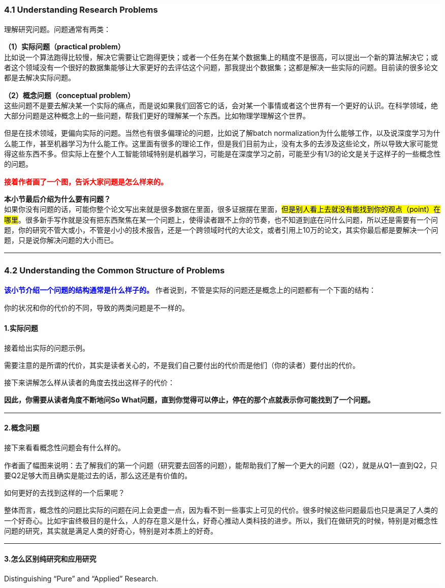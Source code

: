 

### 4.1 Understanding Research Problems

理解研究问题。问题通常有两类：

**（1）实际问题（practical problem）**<br/> 比如说一个算法跑得比较慢，解决它需要让它跑得更快；或者一个任务在某个数据集上的精度不是很高，可以提出一个新的算法解决它；或者这个领域没有一个很好的数据集能够让大家更好的去评估这个问题，那我提出个数据集；这都是解决一些实际的问题。目前读的很多论文都是去解决实际问题。

**（2）概念问题（conceptual problem）**<br/> 这些问题不是要去解决某一个实际的痛点，而是说如果我们回答它的话，会对某一个事情或者这个世界有一个更好的认识。在科学领域，绝大部分问题是这种概念上的一些问题，帮我们更好的理解某一个东西。比如物理学理解这个世界。

但是在技术领域，更偏向实际的问题。当然也有很多偏理论的问题，比如说了解batch normalization为什么能够工作，以及说深度学习为什么能工作，甚至机器学习为什么能工作。这里面有很多的理论工作，但是我们目前为止，没有太多的去涉及这些论文，所以导致大家可能觉得这些东西不多。但实际上在整个人工智能领域特别是机器学习，可能是在深度学习之前，可能至少有1/3的论文是关于这样子的一些概念性的问题。

<font color="red">**接着作者画了一个图，告诉大家问题是怎么样来的。**</font>

**本小节最后介绍为什么要有问题？**<br/> 如果你没有问题的话，可能你整个论文写出来就是很多数据在里面，很多证据摆在里面，<mark>但是别人看上去就没有能找到你的观点（point）在哪里</mark>。很多新手写作就是没有把东西聚焦在某一个问题上，使得读者跟不上你的节奏，也不知道到底在问什么问题，所以还是需要有一个问题，你的研究不管大或小，不管是小小的技术报告，还是一个跨领域时代的大论文，或者引用上10万的论文，其实你最后都是要解决一个问题，只是说你解决问题的大小而已。

---


### 4.2 Understanding the Common Structure of Problems

<font color="blue">**该小节介绍一个问题的结构通常是什么样子的。**</font> 作者说到，不管是实际的问题还是概念上的问题都有一个下面的结构：

你的状况和你的代价的不同，导致的两类问题是不一样的。

#### 1.实际问题

接着给出实际的问题示例。

需要注意的是所谓的代价，其实是读者关心的，不是我们自己要付出的代价而是他们（你的读者）要付出的代价。

接下来讲解怎么样从读者的角度去找出这样子的代价：

**因此，你需要从读者角度不断地问So What问题，直到你觉得可以停止，停在的那个点就表示你可能找到了一个问题。**

---


#### 2.概念问题

接下来看看概念性问题会有什么样的。

作者画了幅图来说明：去了解我们的第一个问题（研究要去回答的问题），能帮助我们了解一个更大的问题（Q2），就是从Q1一直到Q2，只要Q2足够大而且确实是能过去的话，那么这还是有价值的。

如何更好的去找到这样的一个后果呢？

整体而言，概念性的问题比实际的问题在问上会更虚一点，因为看不到一些事实上可见的代价。很多时候这些问题最后也只是满足了人类的一个好奇心。比如宇宙终极目的是什么，人的存在意义是什么，好奇心推动人类科技的进步。所以，我们在做研究的时候，特别是对概念性问题的研究，其实就是满足人类的好奇心，特别是对本质上的好奇。

---


#### 3.怎么区别纯研究和应用研究

Distinguishing “Pure” and “Applied” Research.

